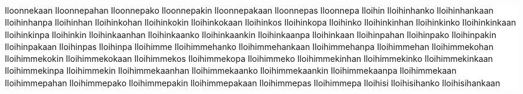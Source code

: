 Iloonnekaan
Iloonnepahan
Iloonnepako
Iloonnepakin
Iloonnepakaan
Iloonnepas
Iloonnepa
Iloihin
Iloihinhanko
Iloihinhankaan
Iloihinhanpa
Iloihinhan
Iloihinkohan
Iloihinkokin
Iloihinkokaan
Iloihinkos
Iloihinkopa
Iloihinko
Iloihinkinhan
Iloihinkinko
Iloihinkinkaan
Iloihinkinpa
Iloihinkin
Iloihinkaanhan
Iloihinkaanko
Iloihinkaankin
Iloihinkaanpa
Iloihinkaan
Iloihinpahan
Iloihinpako
Iloihinpakin
Iloihinpakaan
Iloihinpas
Iloihinpa
Iloihimme
Iloihimmehanko
Iloihimmehankaan
Iloihimmehanpa
Iloihimmehan
Iloihimmekohan
Iloihimmekokin
Iloihimmekokaan
Iloihimmekos
Iloihimmekopa
Iloihimmeko
Iloihimmekinhan
Iloihimmekinko
Iloihimmekinkaan
Iloihimmekinpa
Iloihimmekin
Iloihimmekaanhan
Iloihimmekaanko
Iloihimmekaankin
Iloihimmekaanpa
Iloihimmekaan
Iloihimmepahan
Iloihimmepako
Iloihimmepakin
Iloihimmepakaan
Iloihimmepas
Iloihimmepa
Iloihisi
Iloihisihanko
Iloihisihankaan